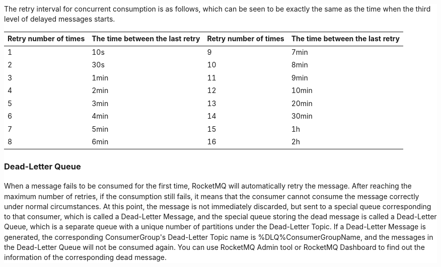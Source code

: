 The retry interval for concurrent consumption is as follows, which can be seen to be exactly the same as the time when the third level of delayed messages starts.

| Retry number of times | The time between the last retry | Retry number of times | The time between the last retry |
|-------|------------|-------|------------|
| 1     | 10s        | 9     | 7min       |
| 2     | 30s        | 10    | 8min       |
| 3     | 1min       | 11    | 9min       |
| 4     | 2min       | 12    | 10min      |
| 5     | 3min       | 13    | 20min      |
| 6     | 4min       | 14    | 30min      |
| 7     | 5min       | 15    | 1h         |
| 8     | 6min       | 16    | 2h         |

###  Dead-Letter Queue

When a message fails to be consumed for the first time, RocketMQ will automatically retry the message. After reaching the maximum number of retries, if the consumption still fails, it means that the consumer cannot consume the message correctly under normal circumstances. At this point, the message is not immediately discarded, but sent to a special queue corresponding to that consumer, which is called a Dead-Letter Message, and the special queue storing the dead message is called a Dead-Letter Queue, which is a separate queue with a unique number of partitions under the Dead-Letter Topic. If a Dead-Letter Message is generated, the corresponding ConsumerGroup's Dead-Letter Topic name is %DLQ%ConsumerGroupName, and the messages in the Dead-Letter Queue will not be consumed again. You can use RocketMQ Admin tool or RocketMQ Dashboard to find out the information of the corresponding dead message.